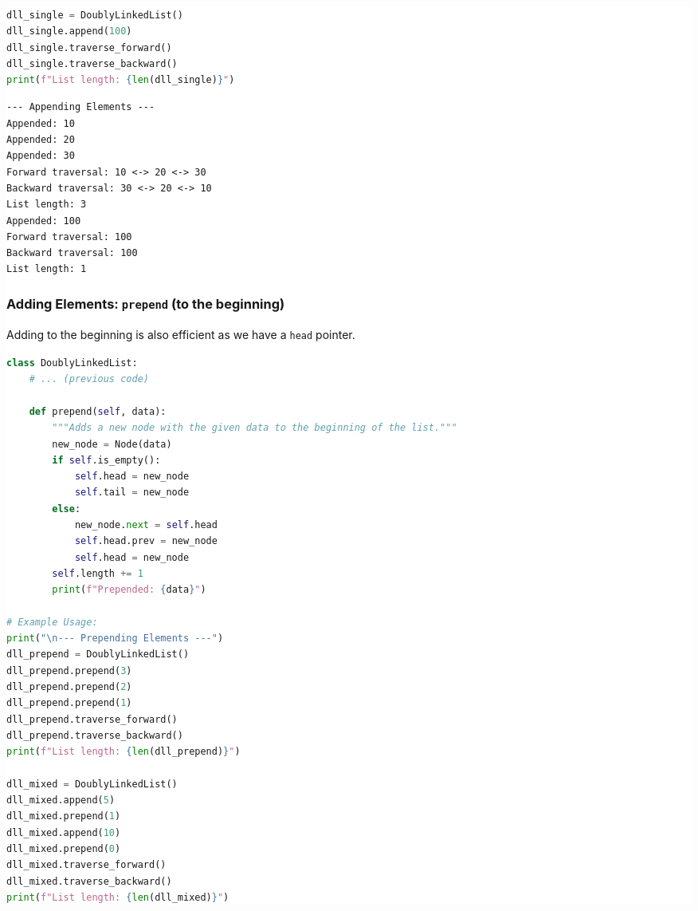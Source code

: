 ```python
dll_single = DoublyLinkedList()
dll_single.append(100)
dll_single.traverse_forward()
dll_single.traverse_backward()
print(f"List length: {len(dll_single)}")
```

```output
--- Appending Elements ---
Appended: 10
Appended: 20
Appended: 30
Forward traversal: 10 <-> 20 <-> 30
Backward traversal: 30 <-> 20 <-> 10
List length: 3
Appended: 100
Forward traversal: 100
Backward traversal: 100
List length: 1
```

### Adding Elements: `prepend` (to the beginning)

Adding to the beginning is also efficient as we have a `head` pointer.

```python
class DoublyLinkedList:
    # ... (previous code)

    def prepend(self, data):
        """Adds a new node with the given data to the beginning of the list."""
        new_node = Node(data)
        if self.is_empty():
            self.head = new_node
            self.tail = new_node
        else:
            new_node.next = self.head
            self.head.prev = new_node
            self.head = new_node
        self.length += 1
        print(f"Prepended: {data}")

# Example Usage:
print("\n--- Prepending Elements ---")
dll_prepend = DoublyLinkedList()
dll_prepend.prepend(3)
dll_prepend.prepend(2)
dll_prepend.prepend(1)
dll_prepend.traverse_forward()
dll_prepend.traverse_backward()
print(f"List length: {len(dll_prepend)}")

dll_mixed = DoublyLinkedList()
dll_mixed.append(5)
dll_mixed.prepend(1)
dll_mixed.append(10)
dll_mixed.prepend(0)
dll_mixed.traverse_forward()
dll_mixed.traverse_backward()
print(f"List length: {len(dll_mixed)}")
```
